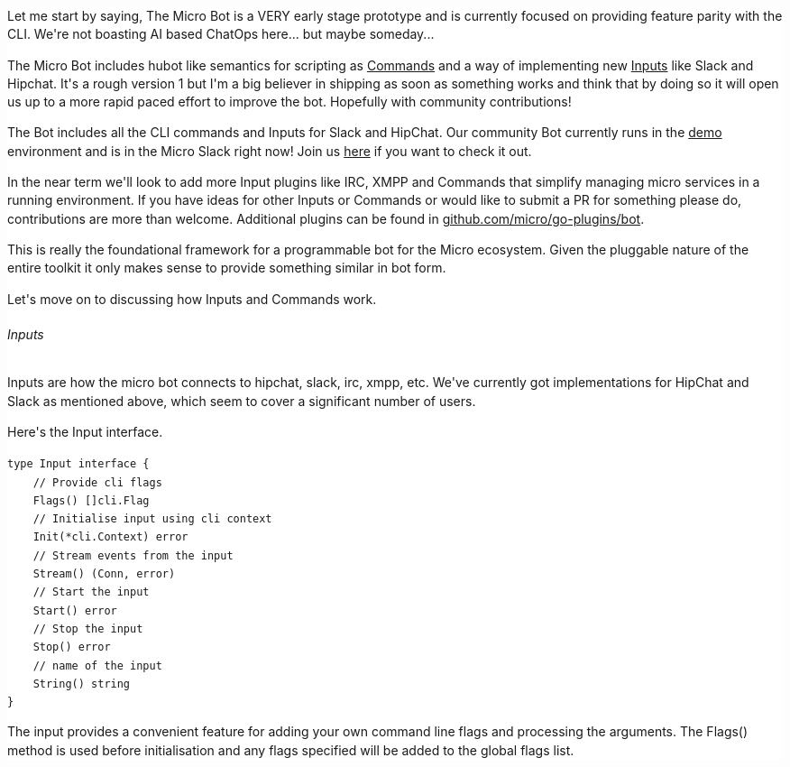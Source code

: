 Let me start by saying, The Micro Bot is a VERY early stage prototype and is currently focused on providing feature parity with the CLI. 
We're not boasting AI based ChatOps here... but maybe someday...

The Micro Bot includes hubot like semantics for scripting as [Commands](#commands) and a way of implementing new [Inputs](#inputs) like Slack and 
Hipchat. It's a rough version 1 but I'm a big believer in shipping as soon as something works and think that by doing so it will open us up to a more rapid 
paced effort to improve the bot. Hopefully with community contributions!

The Bot includes all the CLI commands and Inputs for Slack and HipChat. Our community Bot currently runs in the [demo](http://web.micro.pm) 
environment and is in the Micro Slack right now! Join us [here](http://slack.m3o.com) if you want to check it out.

In the near term we'll look to add more Input plugins like IRC, XMPP and Commands that simplify managing micro services in a running 
environment. If you have ideas for other Inputs or Commands or would like to submit a PR for something please do, contributions are 
more than welcome.
Additional plugins can be found in [github.com/micro/go-plugins/bot](https://github.com/micro/go-plugins/tree/master/bot).

This is really the foundational framework for a programmable bot for the Micro ecosystem. Given the pluggable nature of the entire toolkit it 
only makes sense to provide something similar in bot form.

Let's move on to discussing how Inputs and Commands work.

###### Inputs

Inputs are how the micro bot connects to hipchat, slack, irc, xmpp, etc. We've currently got implementations for 
HipChat and Slack as mentioned above, which seem to cover a significant number of users.


Here's the Input interface.

```
type Input interface {
	// Provide cli flags
	Flags() []cli.Flag
	// Initialise input using cli context
	Init(*cli.Context) error
	// Stream events from the input
	Stream() (Conn, error)
	// Start the input
	Start() error
	// Stop the input
	Stop() error
	// name of the input
	String() string
}
```

The input provides a convenient feature for adding your own command line flags and processing the arguments. 
The Flags() method is used before initialisation and any flags specified will be added to the global flags list. 

